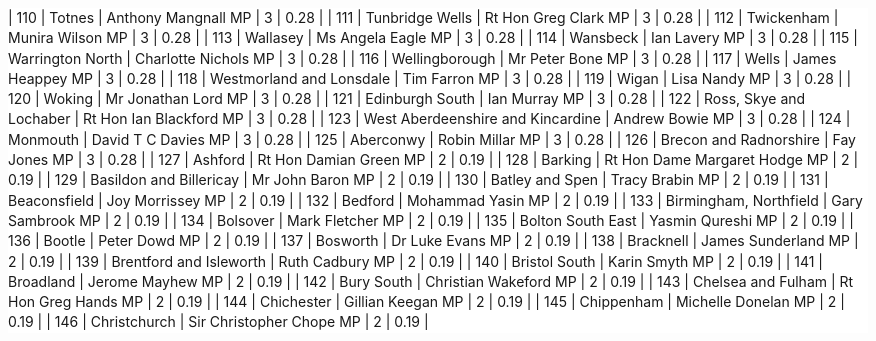 | 110 | Totnes | Anthony Mangnall MP | 3 | 0.28 |
| 111 | Tunbridge Wells | Rt Hon Greg Clark MP | 3 | 0.28 |
| 112 | Twickenham | Munira Wilson MP | 3 | 0.28 |
| 113 | Wallasey | Ms Angela Eagle MP | 3 | 0.28 |
| 114 | Wansbeck | Ian Lavery MP | 3 | 0.28 |
| 115 | Warrington North | Charlotte Nichols MP | 3 | 0.28 |
| 116 | Wellingborough | Mr Peter Bone MP | 3 | 0.28 |
| 117 | Wells | James Heappey MP | 3 | 0.28 |
| 118 | Westmorland and Lonsdale | Tim Farron MP | 3 | 0.28 |
| 119 | Wigan | Lisa Nandy MP | 3 | 0.28 |
| 120 | Woking | Mr Jonathan Lord MP | 3 | 0.28 |
| 121 | Edinburgh South | Ian Murray MP | 3 | 0.28 |
| 122 | Ross, Skye and Lochaber | Rt Hon Ian Blackford MP | 3 | 0.28 |
| 123 | West Aberdeenshire and Kincardine | Andrew Bowie MP | 3 | 0.28 |
| 124 | Monmouth | David T C Davies MP | 3 | 0.28 |
| 125 | Aberconwy | Robin Millar MP | 3 | 0.28 |
| 126 | Brecon and Radnorshire | Fay Jones MP | 3 | 0.28 |
| 127 | Ashford | Rt Hon Damian Green MP | 2 | 0.19 |
| 128 | Barking | Rt Hon Dame Margaret Hodge MP | 2 | 0.19 |
| 129 | Basildon and Billericay | Mr John Baron MP | 2 | 0.19 |
| 130 | Batley and Spen | Tracy Brabin MP | 2 | 0.19 |
| 131 | Beaconsfield | Joy Morrissey MP | 2 | 0.19 |
| 132 | Bedford | Mohammad Yasin MP | 2 | 0.19 |
| 133 | Birmingham, Northfield | Gary Sambrook MP | 2 | 0.19 |
| 134 | Bolsover | Mark Fletcher MP | 2 | 0.19 |
| 135 | Bolton South East | Yasmin Qureshi MP | 2 | 0.19 |
| 136 | Bootle | Peter Dowd MP | 2 | 0.19 |
| 137 | Bosworth | Dr Luke Evans MP | 2 | 0.19 |
| 138 | Bracknell | James Sunderland MP | 2 | 0.19 |
| 139 | Brentford and Isleworth | Ruth Cadbury MP | 2 | 0.19 |
| 140 | Bristol South | Karin Smyth MP | 2 | 0.19 |
| 141 | Broadland | Jerome Mayhew MP | 2 | 0.19 |
| 142 | Bury South | Christian Wakeford MP | 2 | 0.19 |
| 143 | Chelsea and Fulham | Rt Hon Greg Hands MP | 2 | 0.19 |
| 144 | Chichester | Gillian Keegan MP | 2 | 0.19 |
| 145 | Chippenham | Michelle Donelan MP | 2 | 0.19 |
| 146 | Christchurch | Sir Christopher Chope MP | 2 | 0.19 |